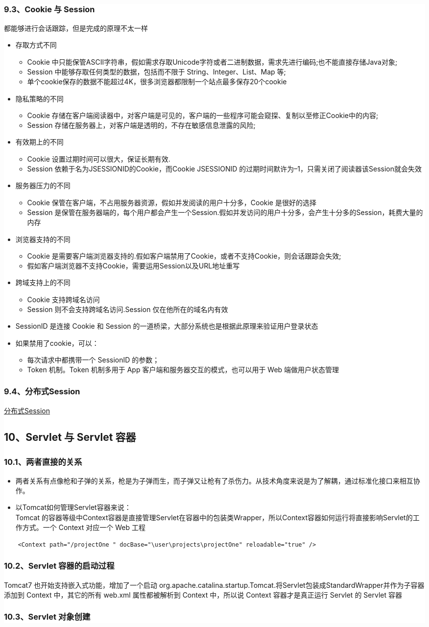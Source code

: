 ### 9.3、Cookie 与 Session

都能够进行会话跟踪，但是完成的原理不太一样

- 存取方式不同
	- Cookie 中只能保管ASCII字符串，假如需求存取Unicode字符或者二进制数据，需求先进行编码;也不能直接存储Java对象;
	- Session 中能够存取任何类型的数据，包括而不限于 String、Integer、List、Map 等;
	- 单个cookie保存的数据不能超过4K，很多浏览器都限制一个站点最多保存20个cookie
- 隐私策略的不同
	- Cookie 存储在客户端阅读器中，对客户端是可见的，客户端的一些程序可能会窥探、复制以至修正Cookie中的内容;
	- Session 存储在服务器上，对客户端是透明的，不存在敏感信息泄露的风险;
- 有效期上的不同
	- Cookie 设置过期时间可以很大，保证长期有效.
	- Session 依赖于名为JSESSIONID的Cookie，而Cookie JSESSIONID 的过期时间默许为–1，只需关闭了阅读器该Session就会失效
- 服务器压力的不同
	- Cookie 保管在客户端，不占用服务器资源，假如并发阅读的用户十分多，Cookie 是很好的选择
	- Session 是保管在服务器端的，每个用户都会产生一个Session.假如并发访问的用户十分多，会产生十分多的Session，耗费大量的内存
- 浏览器支持的不同
	- Cookie 是需要客户端浏览器支持的.假如客户端禁用了Cookie，或者不支持Cookie，则会话跟踪会失效;
	- 假如客户端浏览器不支持Cookie，需要运用Session以及URL地址重写
- 跨域支持上的不同
	- Cookie 支持跨域名访问
	- Session 则不会支持跨域名访问.Session 仅在他所在的域名内有效

- SessionID 是连接 Cookie 和 Session 的一道桥梁，大部分系统也是根据此原理来验证用户登录状态
- 如果禁用了cookie，可以：
	- 每次请求中都携带一个 SessionID 的参数；
	- Token 机制。Token 机制多用于 App 客户端和服务器交互的模式，也可以用于 Web 端做用户状态管理

### 9.4、分布式Session

[分布式Session](../Java架构/分布式.md#四分布式session)

## 10、Servlet 与 Servlet 容器

### 10.1、两者直接的关系

- 两者关系有点像枪和子弹的关系，枪是为子弹而生，而子弹又让枪有了杀伤力。从技术角度来说是为了解耦，通过标准化接口来相互协作。

- 以Tomcat如何管理Servlet容器来说：<br>
	Tomcat 的容器等级中Context容器是直接管理Servlet在容器中的包装类Wrapper，所以Context容器如何运行将直接影响Servlet的工作方式。一个 Context 对应一个 Web 工程
```
	<Context path="/projectOne " docBase="\user\projects\projectOne" reloadable="true" />
```
### 10.2、Servlet 容器的启动过程

Tomcat7 也开始支持嵌入式功能，增加了一个启动 org.apache.catalina.startup.Tomcat.将Servlet包装成StandardWrapper并作为子容器添加到 Context 中，其它的所有 web.xml 属性都被解析到 Context 中，所以说 Context 容器才是真正运行 Servlet 的 Servlet 容器

### 10.3、Servlet 对象创建
